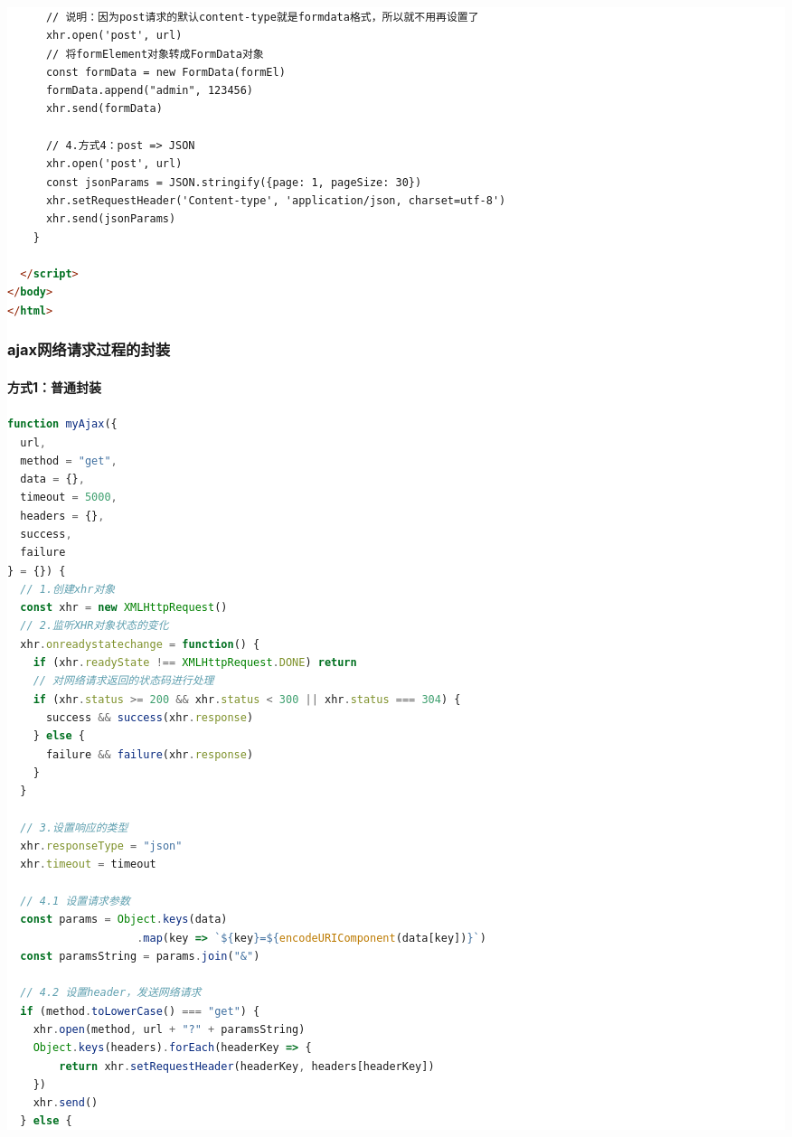 ```html
	  // 说明：因为post请求的默认content-type就是formdata格式，所以就不用再设置了
	  xhr.open('post', url)
	  // 将formElement对象转成FormData对象
      const formData = new FormData(formEl)
      formData.append("admin", 123456)
      xhr.send(formData)

	  // 4.方式4：post => JSON
	  xhr.open('post', url)
	  const jsonParams = JSON.stringify({page: 1, pageSize: 30})
	  xhr.setRequestHeader('Content-type', 'application/json, charset=utf-8')
	  xhr.send(jsonParams)
	}
  	
  </script>
</body>
</html>
```
 

### ajax网络请求过程的封装
#### 方式1：普通封装
 
```javascript
function myAjax({
  url,
  method = "get",
  data = {},
  timeout = 5000,
  headers = {},
  success,
  failure
} = {}) {
  // 1.创建xhr对象
  const xhr = new XMLHttpRequest()
  // 2.监听XHR对象状态的变化
  xhr.onreadystatechange = function() {
    if (xhr.readyState !== XMLHttpRequest.DONE) return
    // 对网络请求返回的状态码进行处理
    if (xhr.status >= 200 && xhr.status < 300 || xhr.status === 304) {
      success && success(xhr.response)
    } else {
      failure && failure(xhr.response)
    }
  }

  // 3.设置响应的类型
  xhr.responseType = "json"
  xhr.timeout = timeout

  // 4.1 设置请求参数
  const params = Object.keys(data)
  					.map(key => `${key}=${encodeURIComponent(data[key])}`)
  const paramsString = params.join("&")

  // 4.2 设置header，发送网络请求
  if (method.toLowerCase() === "get") {
    xhr.open(method, url + "?" + paramsString)
    Object.keys(headers).forEach(headerKey => {
    	return xhr.setRequestHeader(headerKey, headers[headerKey])
    })
    xhr.send()
  } else {
```